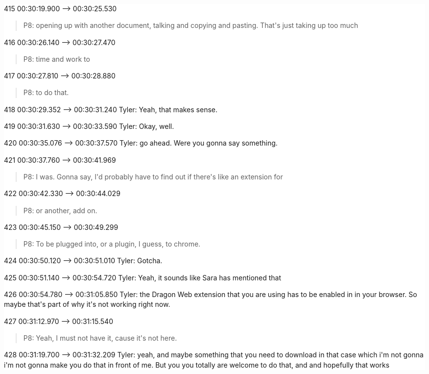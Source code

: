 415
00:30:19.900 --> 00:30:25.530
> P8: opening up with another document, talking and copying and pasting. That's just taking up too much

416
00:30:26.140 --> 00:30:27.470
> P8: time and work to

417
00:30:27.810 --> 00:30:28.880
> P8: to do that.

418
00:30:29.352 --> 00:30:31.240
Tyler: Yeah, that makes sense.

419
00:30:31.630 --> 00:30:33.590
Tyler: Okay, well.

420
00:30:35.076 --> 00:30:37.570
Tyler: go ahead. Were you gonna say something.

421
00:30:37.760 --> 00:30:41.969
> P8: I was. Gonna say, I'd probably have to find out if there's like an extension for

422
00:30:42.330 --> 00:30:44.029
> P8: or another, add on.

423
00:30:45.150 --> 00:30:49.299
> P8: To be plugged into, or a plugin, I guess, to chrome.

424
00:30:50.120 --> 00:30:51.010
Tyler: Gotcha.

425
00:30:51.140 --> 00:30:54.720
Tyler: Yeah, it sounds like Sara has mentioned that

426
00:30:54.780 --> 00:31:05.850
Tyler: the Dragon Web extension that you are using has to be enabled in in your browser. So maybe that's part of why it's not working right now.

427
00:31:12.970 --> 00:31:15.540
> P8: Yeah, I must not have it, cause it's not here.

428
00:31:19.700 --> 00:31:32.209
Tyler: yeah, and maybe something that you need to download in that case which i'm not gonna i'm not gonna make you do that in front of me. But you you totally are welcome to do that, and and hopefully that works
